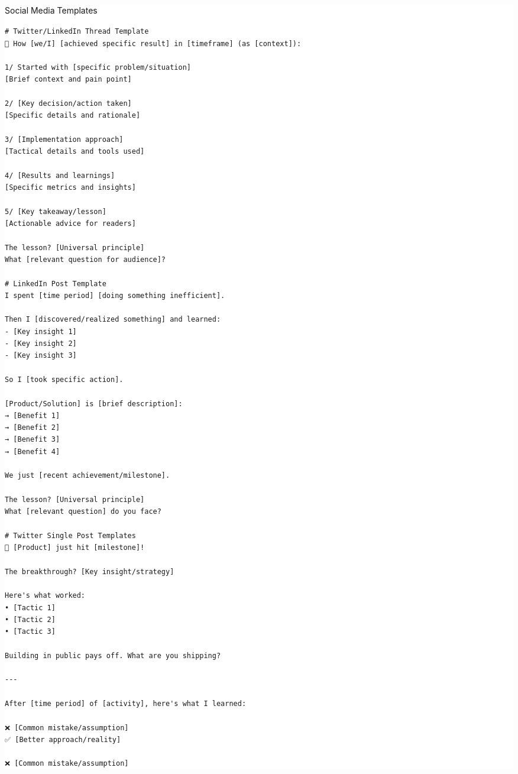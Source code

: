 Social Media Templates
```
# Twitter/LinkedIn Thread Template
🧵 How [we/I] [achieved specific result] in [timeframe] (as [context]):

1/ Started with [specific problem/situation]
[Brief context and pain point]

2/ [Key decision/action taken]
[Specific details and rationale]

3/ [Implementation approach]
[Tactical details and tools used]

4/ [Results and learnings]
[Specific metrics and insights]

5/ [Key takeaway/lesson]
[Actionable advice for readers]

The lesson? [Universal principle]
What [relevant question for audience]?

# LinkedIn Post Template
I spent [time period] [doing something inefficient].

Then I [discovered/realized something] and learned:
- [Key insight 1]
- [Key insight 2] 
- [Key insight 3]

So I [took specific action].

[Product/Solution] is [brief description]:
→ [Benefit 1]
→ [Benefit 2]
→ [Benefit 3]
→ [Benefit 4]

We just [recent achievement/milestone].

The lesson? [Universal principle]
What [relevant question] do you face?

# Twitter Single Post Templates
🚀 [Product] just hit [milestone]!

The breakthrough? [Key insight/strategy]

Here's what worked:
• [Tactic 1]
• [Tactic 2]
• [Tactic 3]

Building in public pays off. What are you shipping?

---

After [time period] of [activity], here's what I learned:

❌ [Common mistake/assumption]
✅ [Better approach/reality]

❌ [Common mistake/assumption]  
```